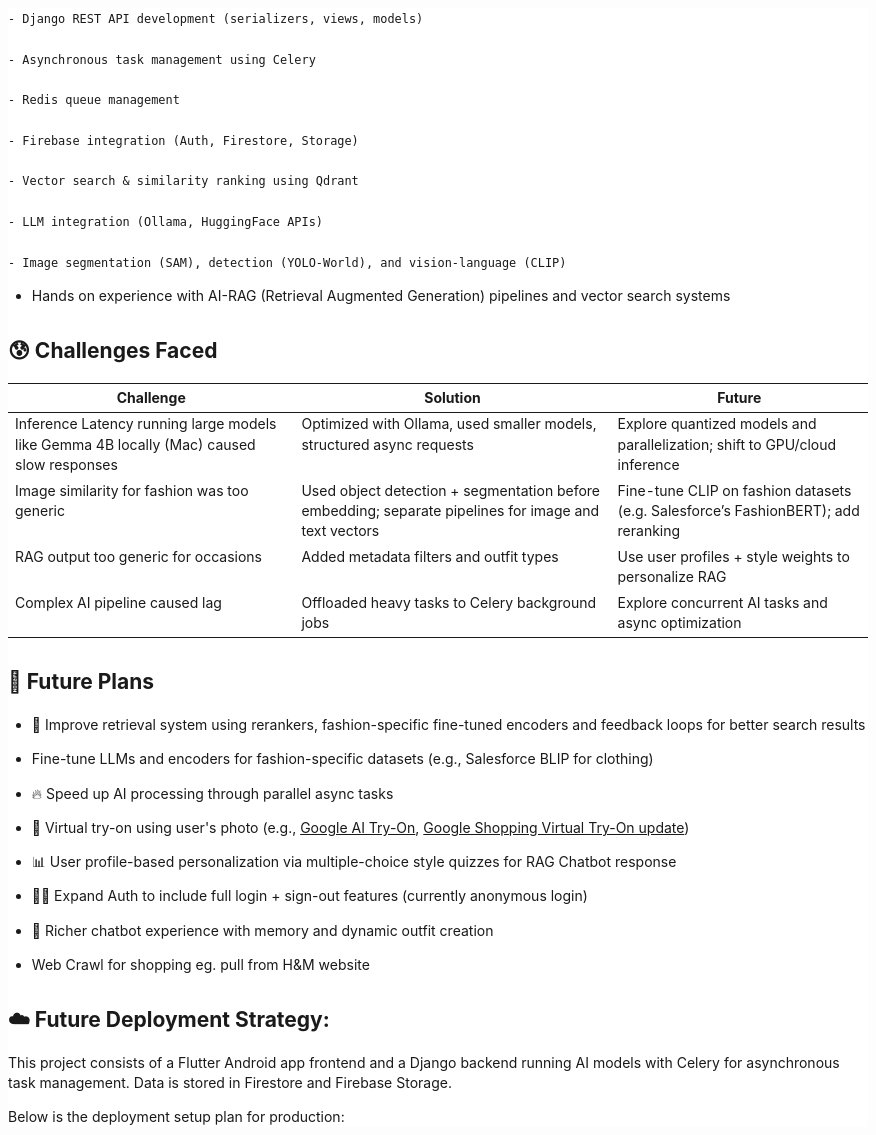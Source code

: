     - Django REST API development (serializers, views, models)

    - Asynchronous task management using Celery

    - Redis queue management

    - Firebase integration (Auth, Firestore, Storage)

    - Vector search & similarity ranking using Qdrant

    - LLM integration (Ollama, HuggingFace APIs)

    - Image segmentation (SAM), detection (YOLO-World), and vision-language (CLIP)

- Hands on experience with AI-RAG (Retrieval Augmented Generation) pipelines and vector search systems

## 😰 Challenges Faced
| Challenge | Solution | Future |
| --- | --- | --- |
| Inference Latency running large models like Gemma 4B locally (Mac) caused slow responses | Optimized with Ollama, used smaller models, structured async requests | Explore quantized models and parallelization; shift to GPU/cloud inference |
| Image similarity for fashion was too generic | Used object detection + segmentation before embedding; separate pipelines for image and text vectors | Fine-tune CLIP on fashion datasets (e.g. Salesforce’s FashionBERT); add reranking |
| RAG output too generic for occasions | Added metadata filters and outfit types | Use user profiles + style weights to personalize RAG |
| Complex AI pipeline caused lag | Offloaded heavy tasks to Celery background jobs | Explore concurrent AI tasks and async optimization |



## 🔮 Future Plans
- 🔁 Improve retrieval system using rerankers, fashion-specific fine-tuned encoders and feedback loops for better search results

- Fine-tune LLMs and encoders for fashion-specific datasets (e.g., Salesforce BLIP for clothing)

- 🔥 Speed up AI processing through parallel async tasks

- 👗 Virtual try-on using user's photo (e.g., [Google AI Try-On](https://labs.google/doppl), [Google Shopping Virtual Try-On update](https://blog.google/products/shopping/google-shopping-ai-mode-virtual-try-on-update/))

- 📊 User profile-based personalization via multiple-choice style quizzes for RAG Chatbot response

- 🧑‍💼 Expand Auth to include full login + sign-out features (currently anonymous login)

- 💬 Richer chatbot experience with memory and dynamic outfit creation

- Web Crawl for shopping eg. pull from H&M website


## ☁️ Future Deployment Strategy:

This project consists of a Flutter Android app frontend and a Django backend running AI models with Celery for asynchronous task management. Data is stored in Firestore and Firebase Storage.

Below is the deployment setup plan for production:
